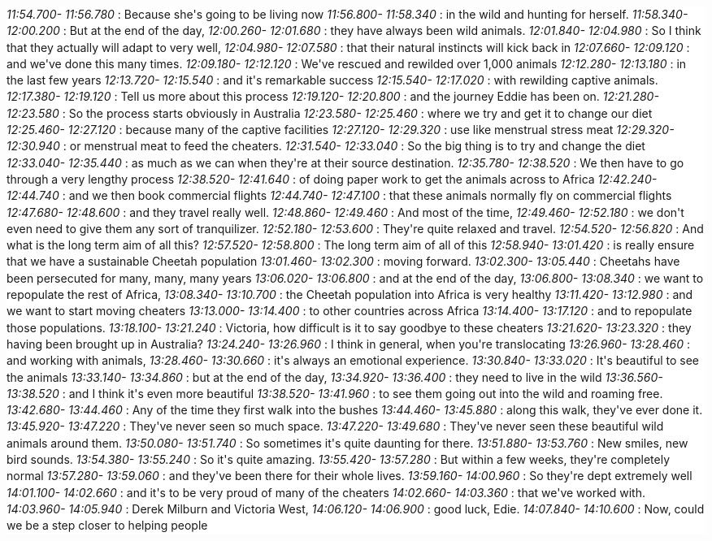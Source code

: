 *11:54.700- 11:56.780* :  Because she's going to be living now
*11:56.800- 11:58.340* :  in the wild and hunting for herself.
*11:58.340- 12:00.200* :  But at the end of the day,
*12:00.260- 12:01.680* :  they have always been wild animals.
*12:01.840- 12:04.980* :  So I think that they actually will adapt to very well,
*12:04.980- 12:07.580* :  that their natural instincts will kick back in
*12:07.660- 12:09.120* :  and we've done this many times.
*12:09.180- 12:12.120* :  We've rescued and rewilded over 1,000 animals
*12:12.280- 12:13.180* :  in the last few years
*12:13.720- 12:15.540* :  and it's remarkable success
*12:15.540- 12:17.020* :  with rewilding captive animals.
*12:17.380- 12:19.120* :  Tell us more about this process
*12:19.120- 12:20.800* :  and the journey Eddie has been on.
*12:21.280- 12:23.580* :  So the process starts obviously in Australia
*12:23.580- 12:25.460* :  where we try and get it to change our diet
*12:25.460- 12:27.120* :  because many of the captive facilities
*12:27.120- 12:29.320* :  use like menstrual stress meat
*12:29.320- 12:30.940* :  or menstrual meat to feed the cheaters.
*12:31.540- 12:33.040* :  So the big thing is to try and change the diet
*12:33.040- 12:35.440* :  as much as we can when they're at their source destination.
*12:35.780- 12:38.520* :  We then have to go through a very lengthy process
*12:38.520- 12:41.640* :  of doing paper work to get the animals across to Africa
*12:42.240- 12:44.740* :  and we then book commercial flights
*12:44.740- 12:47.100* :  that these animals normally fly on commercial flights
*12:47.680- 12:48.600* :  and they travel really well.
*12:48.860- 12:49.460* :  And most of the time,
*12:49.460- 12:52.180* :  we don't even need to give them any sort of tranquilizer.
*12:52.180- 12:53.600* :  They're quite relaxed and travel.
*12:54.520- 12:56.820* :  And what is the long term aim of all this?
*12:57.520- 12:58.800* :  The long term aim of all of this
*12:58.940- 13:01.420* :  is really ensure that we have a sustainable Cheetah population
*13:01.460- 13:02.300* :  moving forward.
*13:02.300- 13:05.440* :  Cheetahs have been persecuted for many, many, many years
*13:06.020- 13:06.800* :  and at the end of the day,
*13:06.800- 13:08.340* :  we want to repopulate the rest of Africa,
*13:08.340- 13:10.700* :  the Cheetah population into Africa is very healthy
*13:11.420- 13:12.980* :  and we want to start moving cheaters
*13:13.000- 13:14.400* :  to other countries across Africa
*13:14.400- 13:17.120* :  and to repopulate those populations.
*13:18.100- 13:21.240* :  Victoria, how difficult is it to say goodbye to these cheaters
*13:21.620- 13:23.320* :  they having been brought up in Australia?
*13:24.240- 13:26.960* :  I think in general, when you're translocating
*13:26.960- 13:28.460* :  and working with animals,
*13:28.460- 13:30.660* :  it's always an emotional experience.
*13:30.840- 13:33.020* :  It's beautiful to see the animals
*13:33.140- 13:34.860* :  but at the end of the day,
*13:34.920- 13:36.400* :  they need to live in the wild
*13:36.560- 13:38.520* :  and I think it's even more beautiful
*13:38.520- 13:41.960* :  to see them going out into the wild and roaming free.
*13:42.680- 13:44.460* :  Any of the time they first walk into the bushes
*13:44.460- 13:45.880* :  along this walk, they've ever done it.
*13:45.920- 13:47.220* :  They've never seen so much space.
*13:47.220- 13:49.680* :  They've never seen these beautiful wild animals around them.
*13:50.080- 13:51.740* :  So sometimes it's quite daunting for there.
*13:51.880- 13:53.760* :  New smiles, new bird sounds.
*13:54.380- 13:55.240* :  So it's quite amazing.
*13:55.420- 13:57.280* :  But within a few weeks, they're completely normal
*13:57.280- 13:59.060* :  and they've been there for their whole lives.
*13:59.160- 14:00.960* :  So they're dept extremely well
*14:01.100- 14:02.660* :  and it's to be very proud of many of the cheaters
*14:02.660- 14:03.360* :  that we've worked with.
*14:03.960- 14:05.940* :  Derek Milburn and Victoria West,
*14:06.120- 14:06.900* :  good luck, Edie.
*14:07.840- 14:10.600* :  Now, could we be a step closer to helping people